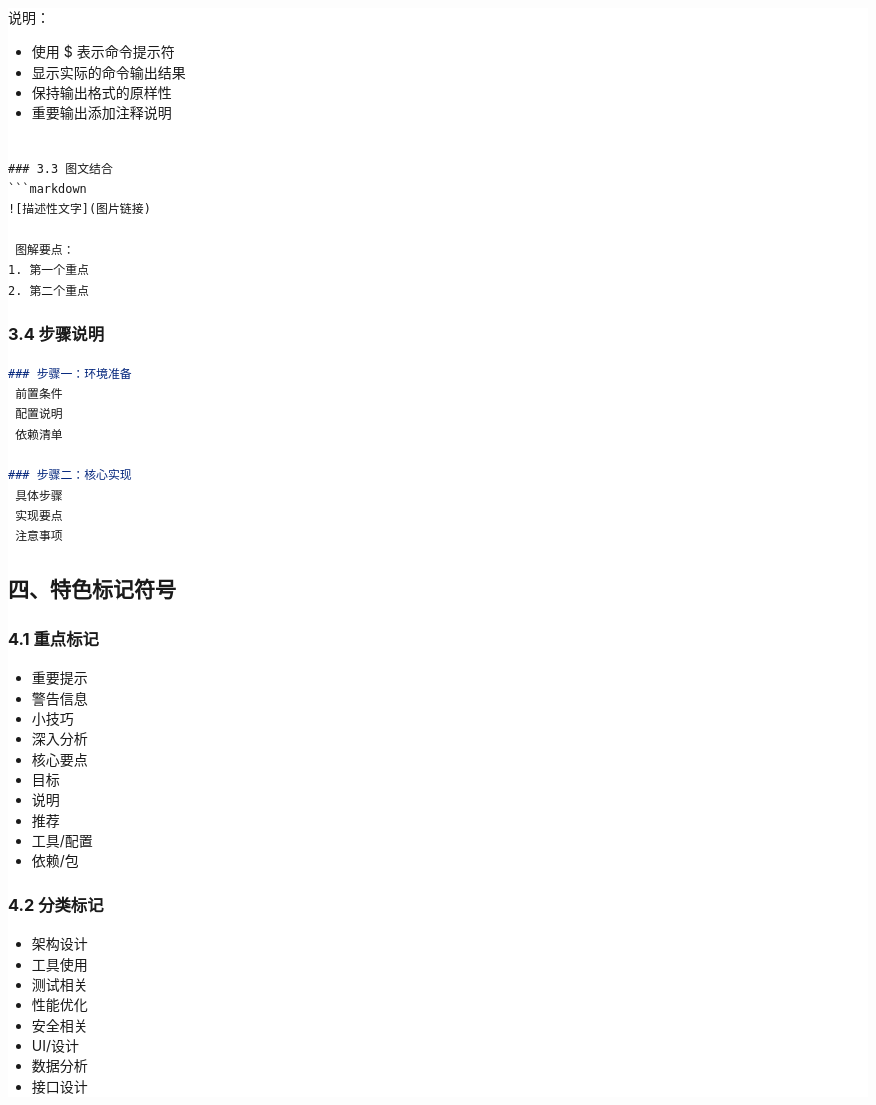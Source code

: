 ```
```

 说明：
- 使用 $ 表示命令提示符
- 显示实际的命令输出结果
- 保持输出格式的原样性
- 重要输出添加注释说明
```

### 3.3 图文结合
```markdown
![描述性文字](图片链接)

 图解要点：
1. 第一个重点
2. 第二个重点
```

### 3.4 步骤说明
```markdown
### 步骤一：环境准备
 前置条件
 配置说明
 依赖清单

### 步骤二：核心实现
 具体步骤
 实现要点
 注意事项
```

## 四、特色标记符号

### 4.1 重点标记
- 重要提示
- 警告信息
- 小技巧
- 深入分析
- 核心要点
- 目标
- 说明
- 推荐
- 工具/配置
- 依赖/包

### 4.2 分类标记
- 架构设计
- 工具使用
- 测试相关
- 性能优化
- 安全相关
- UI/设计
- 数据分析
- 接口设计
